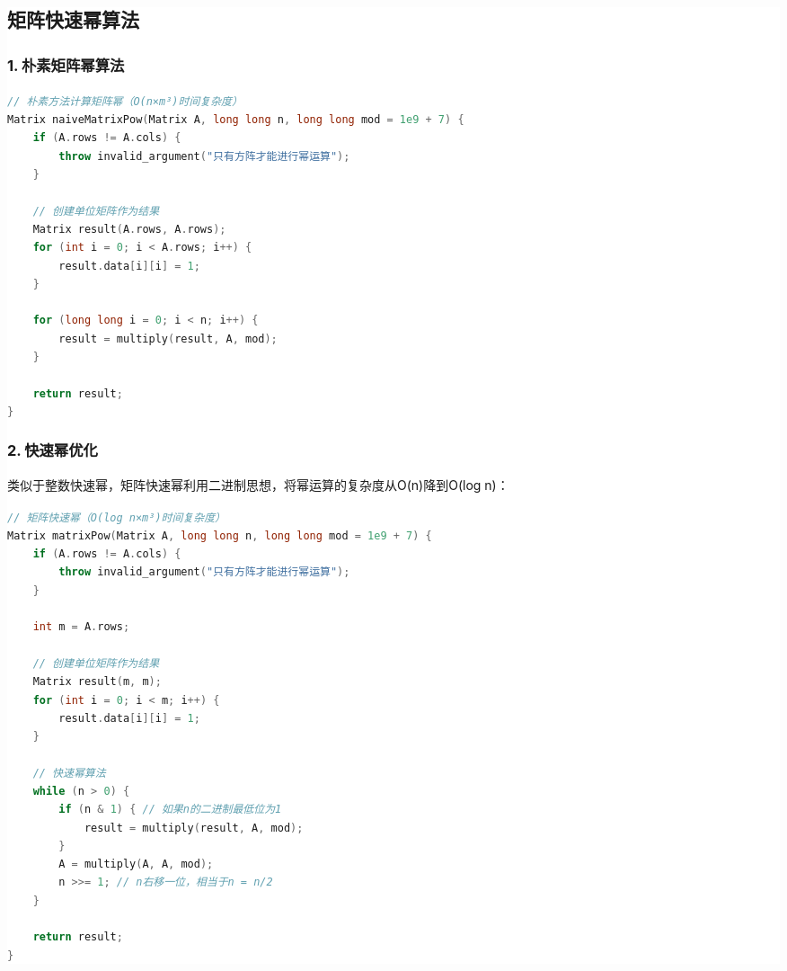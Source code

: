 ## 矩阵快速幂算法

### 1. 朴素矩阵幂算法

```cpp
// 朴素方法计算矩阵幂（O(n×m³)时间复杂度）
Matrix naiveMatrixPow(Matrix A, long long n, long long mod = 1e9 + 7) {
    if (A.rows != A.cols) {
        throw invalid_argument("只有方阵才能进行幂运算");
    }
    
    // 创建单位矩阵作为结果
    Matrix result(A.rows, A.rows);
    for (int i = 0; i < A.rows; i++) {
        result.data[i][i] = 1;
    }
    
    for (long long i = 0; i < n; i++) {
        result = multiply(result, A, mod);
    }
    
    return result;
}
```

### 2. 快速幂优化

类似于整数快速幂，矩阵快速幂利用二进制思想，将幂运算的复杂度从O(n)降到O(log n)：

```cpp
// 矩阵快速幂（O(log n×m³)时间复杂度）
Matrix matrixPow(Matrix A, long long n, long long mod = 1e9 + 7) {
    if (A.rows != A.cols) {
        throw invalid_argument("只有方阵才能进行幂运算");
    }
    
    int m = A.rows;
    
    // 创建单位矩阵作为结果
    Matrix result(m, m);
    for (int i = 0; i < m; i++) {
        result.data[i][i] = 1;
    }
    
    // 快速幂算法
    while (n > 0) {
        if (n & 1) { // 如果n的二进制最低位为1
            result = multiply(result, A, mod);
        }
        A = multiply(A, A, mod);
        n >>= 1; // n右移一位，相当于n = n/2
    }
    
    return result;
}
```
